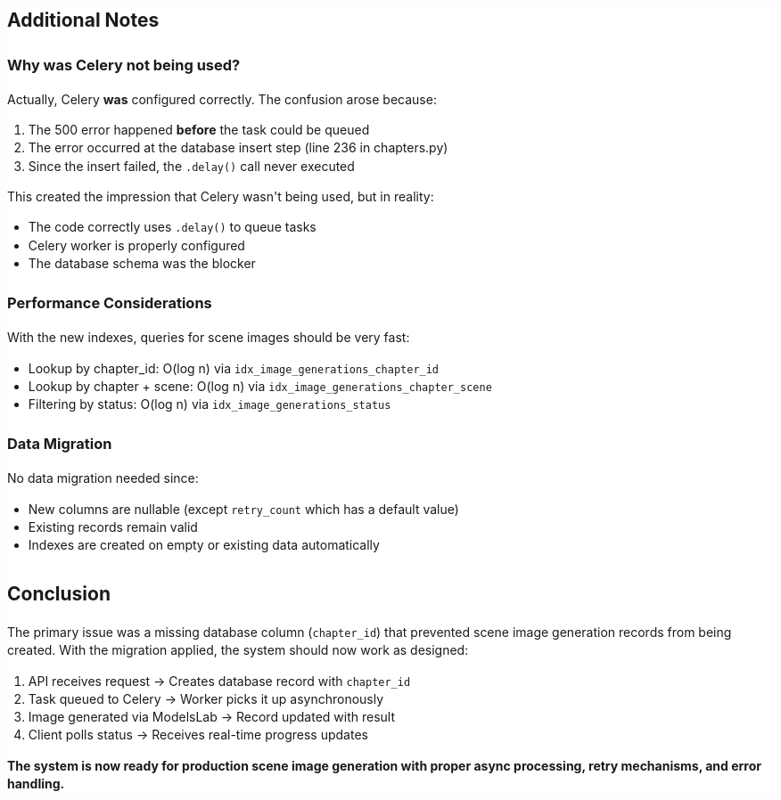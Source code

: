 ## Additional Notes

### Why was Celery not being used?

Actually, Celery **was** configured correctly. The confusion arose because:
1. The 500 error happened **before** the task could be queued
2. The error occurred at the database insert step (line 236 in chapters.py)
3. Since the insert failed, the `.delay()` call never executed

This created the impression that Celery wasn't being used, but in reality:
- The code correctly uses `.delay()` to queue tasks
- Celery worker is properly configured
- The database schema was the blocker

### Performance Considerations

With the new indexes, queries for scene images should be very fast:
- Lookup by chapter_id: O(log n) via `idx_image_generations_chapter_id`
- Lookup by chapter + scene: O(log n) via `idx_image_generations_chapter_scene`
- Filtering by status: O(log n) via `idx_image_generations_status`

### Data Migration

No data migration needed since:
- New columns are nullable (except `retry_count` which has a default value)
- Existing records remain valid
- Indexes are created on empty or existing data automatically

## Conclusion

The primary issue was a missing database column (`chapter_id`) that prevented scene image generation records from being created. With the migration applied, the system should now work as designed:

1. API receives request → Creates database record with `chapter_id`
2. Task queued to Celery → Worker picks it up asynchronously
3. Image generated via ModelsLab → Record updated with result
4. Client polls status → Receives real-time progress updates

**The system is now ready for production scene image generation with proper async processing, retry mechanisms, and error handling.**
